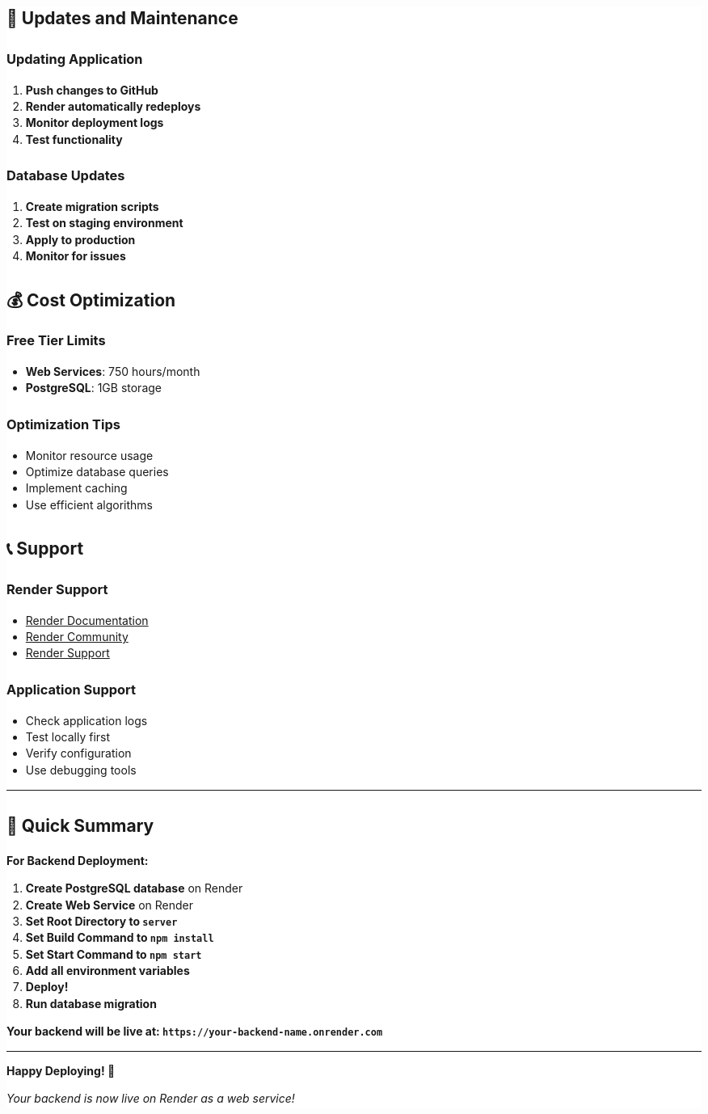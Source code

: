 ## 🔄 Updates and Maintenance

### Updating Application
1. **Push changes to GitHub**
2. **Render automatically redeploys**
3. **Monitor deployment logs**
4. **Test functionality**

### Database Updates
1. **Create migration scripts**
2. **Test on staging environment**
3. **Apply to production**
4. **Monitor for issues**

## 💰 Cost Optimization

### Free Tier Limits
- **Web Services**: 750 hours/month
- **PostgreSQL**: 1GB storage

### Optimization Tips
- Monitor resource usage
- Optimize database queries
- Implement caching
- Use efficient algorithms

## 📞 Support

### Render Support
- [Render Documentation](https://render.com/docs)
- [Render Community](https://community.render.com)
- [Render Support](https://render.com/support)

### Application Support
- Check application logs
- Test locally first
- Verify configuration
- Use debugging tools

---

## 🎯 Quick Summary

**For Backend Deployment:**

1. **Create PostgreSQL database** on Render
2. **Create Web Service** on Render
3. **Set Root Directory to `server`**
4. **Set Build Command to `npm install`**
5. **Set Start Command to `npm start`**
6. **Add all environment variables**
7. **Deploy!**
8. **Run database migration**

**Your backend will be live at: `https://your-backend-name.onrender.com`**

---

**Happy Deploying! 🚀**

*Your backend is now live on Render as a web service!*
